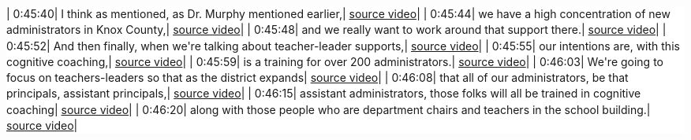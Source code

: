 | 0:45:40| I think as mentioned, as Dr. Murphy mentioned earlier,| [source video](https://archive.org/details/school-board-ws-4178-220502?start=2740)|
| 0:45:44| we have a high concentration of new administrators in Knox County,| [source video](https://archive.org/details/school-board-ws-4178-220502?start=2744)|
| 0:45:48| and we really want to work around that support there.| [source video](https://archive.org/details/school-board-ws-4178-220502?start=2748)|
| 0:45:52| And then finally, when we're talking about teacher-leader supports,| [source video](https://archive.org/details/school-board-ws-4178-220502?start=2752)|
| 0:45:55| our intentions are, with this cognitive coaching,| [source video](https://archive.org/details/school-board-ws-4178-220502?start=2755)|
| 0:45:59| is a training for over 200 administrators.| [source video](https://archive.org/details/school-board-ws-4178-220502?start=2759)|
| 0:46:03| We're going to focus on teachers-leaders so that as the district expands| [source video](https://archive.org/details/school-board-ws-4178-220502?start=2763)|
| 0:46:08| that all of our administrators, be that principals, assistant principals,| [source video](https://archive.org/details/school-board-ws-4178-220502?start=2768)|
| 0:46:15| assistant administrators, those folks will all be trained in cognitive coaching| [source video](https://archive.org/details/school-board-ws-4178-220502?start=2775)|
| 0:46:20| along with those people who are department chairs and teachers in the school building.| [source video](https://archive.org/details/school-board-ws-4178-220502?start=2780)|

